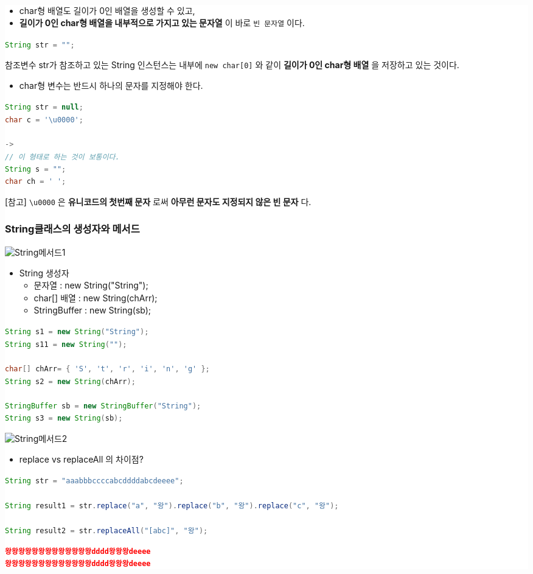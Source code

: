 - char형 배열도 길이가 0인 배열을 생성할 수 있고,
- **길이가 0인 char형 배열을 내부적으로 가지고 있는 문자열** 이 바로 `빈 문자열` 이다.

```java
String str = "";
```

참조변수 str가 참조하고 있는 String 인스턴스는 내부에 `new char[0]` 와 같이 **길이가 0인 char형 배열** 을 저장하고 있는 것이다.

- char형 변수는 반드시 하나의 문자를 지정해야 한다.

```java
String str = null;
char c = '\u0000';

->
// 이 형태로 하는 것이 보통이다.
String s = "";
char ch = ' ';
```

[참고] `\u0000` 은 **유니코드의 첫번째 문자** 로써 **아무런 문자도 지정되지 않은 빈 문자** 다.

### String클래스의 생성자와 메서드

![String메서드1](https://user-images.githubusercontent.com/56071088/125237464-b4fefb00-e320-11eb-9594-b878aca6780c.png)



- String 생성자
  - 문자열 : new String("String");
  - char[] 배열 : new String(chArr);
  - StringBuffer : new String(sb); 

```java
String s1 = new String("String");
String s11 = new String("");

char[] chArr= { 'S', 't', 'r', 'i', 'n', 'g' };
String s2 = new String(chArr);

StringBuffer sb = new StringBuffer("String");
String s3 = new String(sb);
```

![String메서드2](https://user-images.githubusercontent.com/56071088/125237479-b7f9eb80-e320-11eb-906b-2f41ce00dce4.png)

- replace vs replaceAll 의 차이점?
  
```java
String str = "aaabbbccccabcddddabcdeeee";

String result1 = str.replace("a", "왕").replace("b", "왕").replace("c", "왕");

String result2 = str.replaceAll("[abc]", "왕");
```

```json
왕왕왕왕왕왕왕왕왕왕왕왕왕dddd왕왕왕deeee
왕왕왕왕왕왕왕왕왕왕왕왕왕dddd왕왕왕deeee
```

